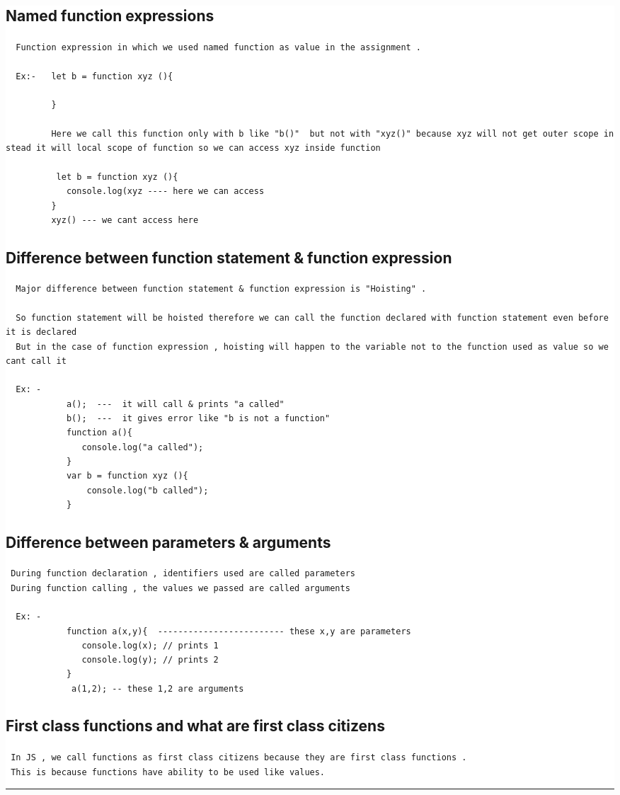  ## Named function expressions
      Function expression in which we used named function as value in the assignment .

      Ex:-   let b = function xyz (){

             } 

             Here we call this function only with b like "b()"  but not with "xyz()" because xyz will not get outer scope instead it will local scope of function so we can access xyz inside function

              let b = function xyz (){
                console.log(xyz ---- here we can access
             } 
             xyz() --- we cant access here 

  ## Difference between function statement & function expression
      Major difference between function statement & function expression is "Hoisting" .

      So function statement will be hoisted therefore we can call the function declared with function statement even before it is declared 
      But in the case of function expression , hoisting will happen to the variable not to the function used as value so we cant call it 

      Ex: - 
                a();  ---  it will call & prints "a called"
                b();  ---  it gives error like "b is not a function"
                function a(){
                   console.log("a called");
                }
                var b = function xyz (){
                    console.log("b called");
                } 

  ## Difference between parameters & arguments
     During function declaration , identifiers used are called parameters 
     During function calling , the values we passed are called arguments

      Ex: - 
                function a(x,y){  ------------------------- these x,y are parameters
                   console.log(x); // prints 1 
                   console.log(y); // prints 2
                }
                 a(1,2); -- these 1,2 are arguments

  ## First class functions and what are first class citizens
     
     In JS , we call functions as first class citizens because they are first class functions .
     This is because functions have ability to be used like values.

***
